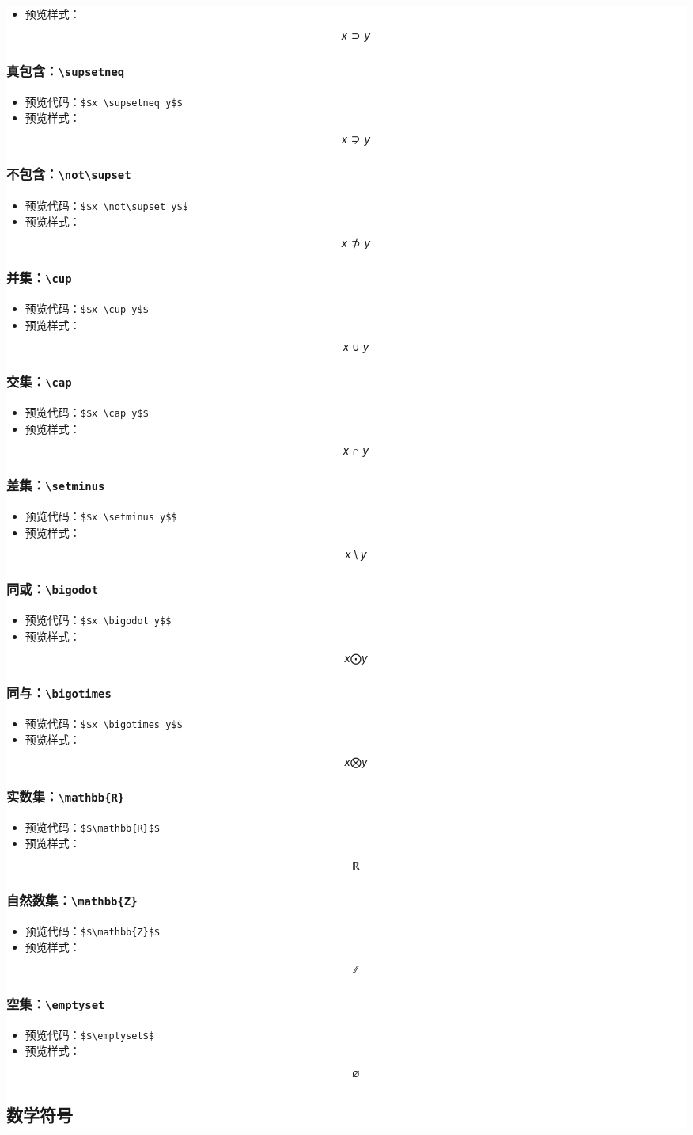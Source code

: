 - 预览样式：
$$x \supset y$$
### 真包含：`\supsetneq`
- 预览代码：`$$x \supsetneq y$$`
- 预览样式：
$$x \supsetneq y$$
### 不包含：`\not\supset`
- 预览代码：`$$x \not\supset y$$`
- 预览样式：
$$x \not\supset y$$
### 并集：`\cup`
- 预览代码：`$$x \cup y$$`
- 预览样式：
$$x \cup y$$
### 交集：`\cap`
- 预览代码：`$$x \cap y$$`
- 预览样式：
$$x \cap y$$
### 差集：`\setminus`
- 预览代码：`$$x \setminus y$$`
- 预览样式：
$$x \setminus y$$
### 同或：`\bigodot`
- 预览代码：`$$x \bigodot y$$`
- 预览样式：
$$x \bigodot y$$
### 同与：`\bigotimes`
- 预览代码：`$$x \bigotimes y$$`
- 预览样式：
$$x \bigotimes y$$
### 实数集：`\mathbb{R}`
- 预览代码：`$$\mathbb{R}$$`
- 预览样式：
$$\mathbb{R}$$
### 自然数集：`\mathbb{Z}`
- 预览代码：`$$\mathbb{Z}$$`
- 预览样式：
$$\mathbb{Z}$$
### 空集：`\emptyset`
- 预览代码：`$$\emptyset$$`
- 预览样式：
$$\emptyset$$

## 数学符号
